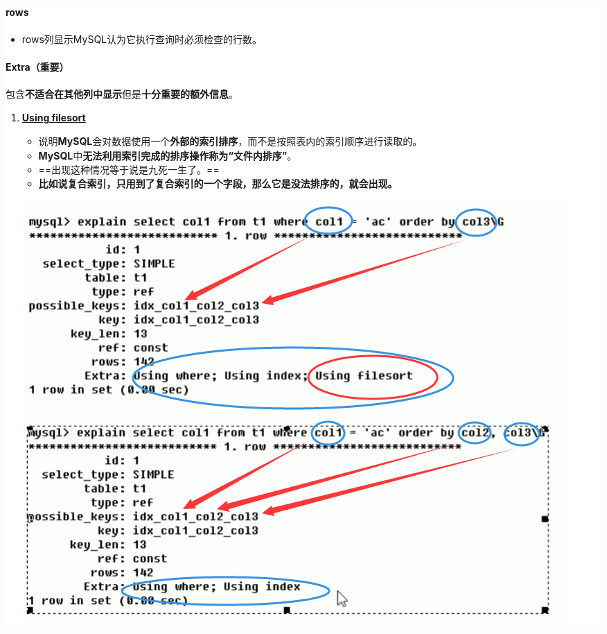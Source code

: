 

#### rows

- rows列显示MySQL认为它执行查询时必须检查的行数。



#### Extra（重要）

包含**不适合在其他列中显示**但是**十分重要的额外信息**。

1. <u>**Using filesort**</u>

   - 说明**MySQL**会对数据使用一个**外部的索引排序**，而不是按照表内的索引顺序进行读取的。
   - **MySQL**中**无法利用索引完成的排序操作称为“文件内排序”**。
   - ==出现这种情况等于说是九死一生了。==
   - **比如说复合索引，只用到了复合索引的一个字段，那么它是没法排序的，就会出现。**

   ![image-20211127175352050](2021-11-27-索引优化.assets/image-20211127175352050.png)

   

   

   
